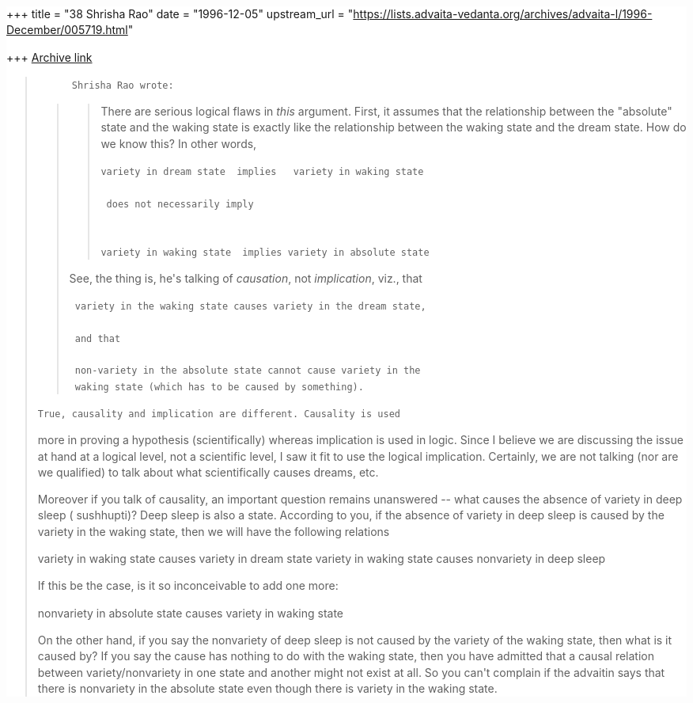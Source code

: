+++
title = "38 Shrisha Rao"
date = "1996-12-05"
upstream_url = "https://lists.advaita-vedanta.org/archives/advaita-l/1996-December/005719.html"

+++
[Archive link](https://lists.advaita-vedanta.org/archives/advaita-l/1996-December/005719.html)

>
>           Shrisha Rao wrote:
>
> > >
> > >    There are serious logical flaws in *this* argument. First, it assumes
> > >    that the relationship between the "absolute" state and the waking
> > >    state is exactly like the relationship between the waking state
> > >    and the dream state. How do we know this? In other words,
> > >
> > >     variety in dream state  implies   variety in waking state
> > >
> > >      does not necessarily imply
> > >
> > >
> > >     variety in waking state  implies variety in absolute state
> >
> > See, the thing is, he's talking of *causation*, not *implication*,
> > viz., that
> >
> >      variety in the waking state causes variety in the dream state,
> >
> >      and that
> >
> >      non-variety in the absolute state cannot cause variety in the
> >      waking state (which has to be caused by something).
> >
>
>     True, causality and implication are different. Causality is used
>    more in proving a hypothesis (scientifically) whereas implication
>    is used in logic. Since I believe we are discussing the issue at
>    hand at a logical level, not a scientific level, I saw it fit to use
>    the logical implication. Certainly, we are not talking (nor are we
>    qualified)
>    to talk about what scientifically causes dreams, etc.
>
>
>    Moreover if you talk of causality, an important question remains
>    unanswered -- what causes the absence of variety in deep sleep (
>    sushhupti)? Deep sleep is also a state. According to you, if
>    the absence of variety in deep sleep is caused by the variety
>    in the waking state, then we will have the following relations
>
>    variety in waking state causes variety in dream state
>    variety in waking state causes nonvariety in deep sleep
>
>    If this be the case, is it so inconceivable to add one more:
>
>    nonvariety in absolute state causes variety in waking state
>
>   On the other hand, if you say the nonvariety of deep sleep is not
>   caused by the variety of the waking state, then what is it caused by?
>   If you say the cause has nothing to do with the waking state, then
>   you have admitted that a causal relation between variety/nonvariety
>   in one state and another might not exist at all. So you can't complain
>   if the advaitin says that there is nonvariety in the absolute state
>   even though there is variety in the waking state.